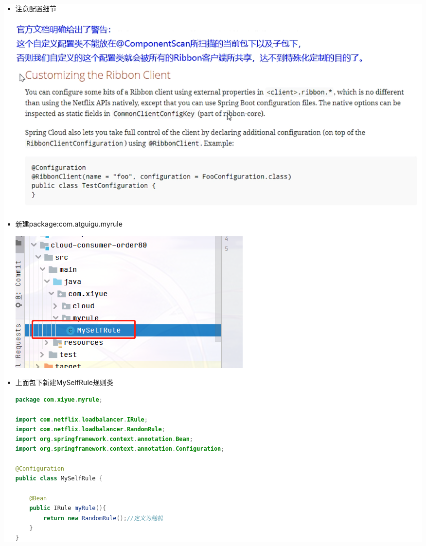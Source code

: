 - 注意配置细节

  ![image-20201021112413373](README.assets/image-20201021112413373-1603364887600.png)

- 新建package:com.atguigu.myrule

  ![image-20201021112741811](README.assets/image-20201021112741811-1603364887600.png)

- 上面包下新建MySelfRule规则类

  ```java
  package com.xiyue.myrule;
  
  import com.netflix.loadbalancer.IRule;
  import com.netflix.loadbalancer.RandomRule;
  import org.springframework.context.annotation.Bean;
  import org.springframework.context.annotation.Configuration;
  
  @Configuration
  public class MySelfRule {
  
      @Bean
      public IRule myRule(){
          return new RandomRule();//定义为随机
      }
  }
  ```
